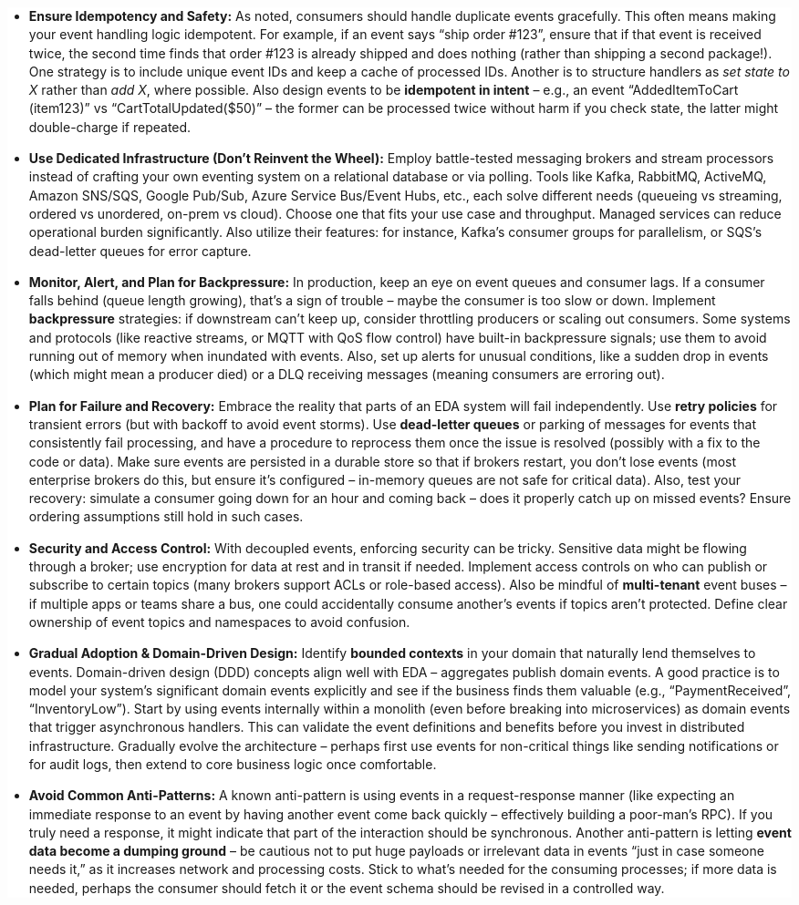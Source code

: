 * **Ensure Idempotency and Safety:** As noted, consumers should handle duplicate events gracefully. This often means making your event handling logic idempotent. For example, if an event says “ship order #123”, ensure that if that event is received twice, the second time finds that order #123 is already shipped and does nothing (rather than shipping a second package!). One strategy is to include unique event IDs and keep a cache of processed IDs. Another is to structure handlers as *set state to X* rather than *add X*, where possible. Also design events to be **idempotent in intent** – e.g., an event “AddedItemToCart (item123)” vs “CartTotalUpdated(\$50)” – the former can be processed twice without harm if you check state, the latter might double-charge if repeated.

* **Use Dedicated Infrastructure (Don’t Reinvent the Wheel):** Employ battle-tested messaging brokers and stream processors instead of crafting your own eventing system on a relational database or via polling. Tools like Kafka, RabbitMQ, ActiveMQ, Amazon SNS/SQS, Google Pub/Sub, Azure Service Bus/Event Hubs, etc., each solve different needs (queueing vs streaming, ordered vs unordered, on-prem vs cloud). Choose one that fits your use case and throughput. Managed services can reduce operational burden significantly. Also utilize their features: for instance, Kafka’s consumer groups for parallelism, or SQS’s dead-letter queues for error capture.

* **Monitor, Alert, and Plan for Backpressure:** In production, keep an eye on event queues and consumer lags. If a consumer falls behind (queue length growing), that’s a sign of trouble – maybe the consumer is too slow or down. Implement **backpressure** strategies: if downstream can’t keep up, consider throttling producers or scaling out consumers. Some systems and protocols (like reactive streams, or MQTT with QoS flow control) have built-in backpressure signals; use them to avoid running out of memory when inundated with events. Also, set up alerts for unusual conditions, like a sudden drop in events (which might mean a producer died) or a DLQ receiving messages (meaning consumers are erroring out).

* **Plan for Failure and Recovery:** Embrace the reality that parts of an EDA system will fail independently. Use **retry policies** for transient errors (but with backoff to avoid event storms). Use **dead-letter queues** or parking of messages for events that consistently fail processing, and have a procedure to reprocess them once the issue is resolved (possibly with a fix to the code or data). Make sure events are persisted in a durable store so that if brokers restart, you don’t lose events (most enterprise brokers do this, but ensure it’s configured – in-memory queues are not safe for critical data). Also, test your recovery: simulate a consumer going down for an hour and coming back – does it properly catch up on missed events? Ensure ordering assumptions still hold in such cases.

* **Security and Access Control:** With decoupled events, enforcing security can be tricky. Sensitive data might be flowing through a broker; use encryption for data at rest and in transit if needed. Implement access controls on who can publish or subscribe to certain topics (many brokers support ACLs or role-based access). Also be mindful of **multi-tenant** event buses – if multiple apps or teams share a bus, one could accidentally consume another’s events if topics aren’t protected. Define clear ownership of event topics and namespaces to avoid confusion.

* **Gradual Adoption & Domain-Driven Design:** Identify **bounded contexts** in your domain that naturally lend themselves to events. Domain-driven design (DDD) concepts align well with EDA – aggregates publish domain events. A good practice is to model your system’s significant domain events explicitly and see if the business finds them valuable (e.g., “PaymentReceived”, “InventoryLow”). Start by using events internally within a monolith (even before breaking into microservices) as domain events that trigger asynchronous handlers. This can validate the event definitions and benefits before you invest in distributed infrastructure. Gradually evolve the architecture – perhaps first use events for non-critical things like sending notifications or for audit logs, then extend to core business logic once comfortable.

* **Avoid Common Anti-Patterns:** A known anti-pattern is using events in a request-response manner (like expecting an immediate response to an event by having another event come back quickly – effectively building a poor-man’s RPC). If you truly need a response, it might indicate that part of the interaction should be synchronous. Another anti-pattern is letting **event data become a dumping ground** – be cautious not to put huge payloads or irrelevant data in events “just in case someone needs it,” as it increases network and processing costs. Stick to what’s needed for the consuming processes; if more data is needed, perhaps the consumer should fetch it or the event schema should be revised in a controlled way.
